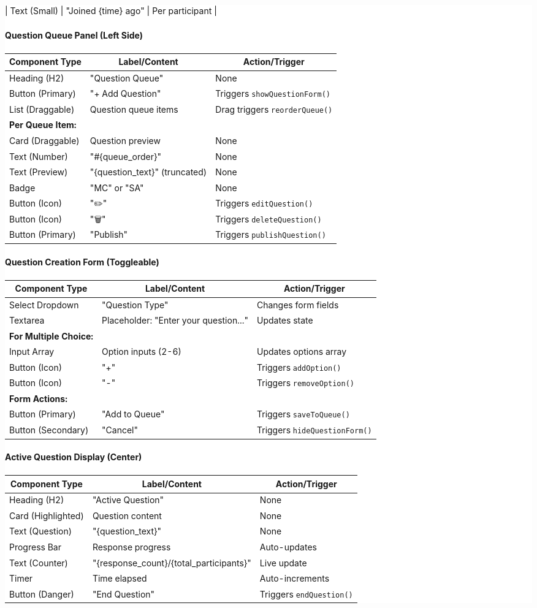 | Text (Small) | "Joined {time} ago" | Per participant |

#### Question Queue Panel (Left Side)
| Component Type | Label/Content | Action/Trigger |
|----------------|---------------|----------------|
| Heading (H2) | "Question Queue" | None |
| Button (Primary) | "+ Add Question" | Triggers `showQuestionForm()` |
| List (Draggable) | Question queue items | Drag triggers `reorderQueue()` |
| **Per Queue Item:** | | |
| Card (Draggable) | Question preview | None |
| Text (Number) | "#{queue_order}" | None |
| Text (Preview) | "{question_text}" (truncated) | None |
| Badge | "MC" or "SA" | None |
| Button (Icon) | "✏️" | Triggers `editQuestion()` |
| Button (Icon) | "🗑️" | Triggers `deleteQuestion()` |
| Button (Primary) | "Publish" | Triggers `publishQuestion()` |

#### Question Creation Form (Toggleable)
| Component Type | Label/Content | Action/Trigger |
|----------------|---------------|----------------|
| Select Dropdown | "Question Type" | Changes form fields |
| Textarea | Placeholder: "Enter your question..." | Updates state |
| **For Multiple Choice:** | | |
| Input Array | Option inputs (2-6) | Updates options array |
| Button (Icon) | "+" | Triggers `addOption()` |
| Button (Icon) | "-" | Triggers `removeOption()` |
| **Form Actions:** | | |
| Button (Primary) | "Add to Queue" | Triggers `saveToQueue()` |
| Button (Secondary) | "Cancel" | Triggers `hideQuestionForm()` |

#### Active Question Display (Center)
| Component Type | Label/Content | Action/Trigger |
|----------------|---------------|----------------|
| Heading (H2) | "Active Question" | None |
| Card (Highlighted) | Question content | None |
| Text (Question) | "{question_text}" | None |
| Progress Bar | Response progress | Auto-updates |
| Text (Counter) | "{response_count}/{total_participants}" | Live update |
| Timer | Time elapsed | Auto-increments |
| Button (Danger) | "End Question" | Triggers `endQuestion()` |
